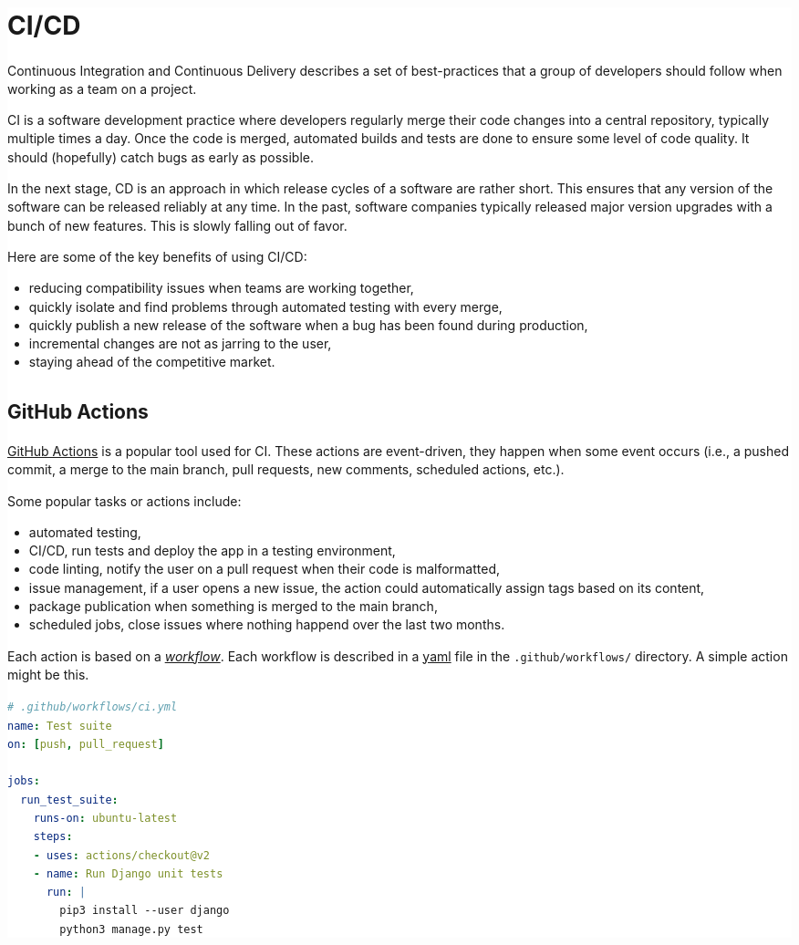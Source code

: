 # CI/CD

Continuous Integration and Continuous Delivery describes a set of best-practices that a group of developers should follow when working as a team on a project.

CI is a software development practice where developers regularly merge their code changes into a central repository, typically multiple times a day. Once the code is merged, automated builds and tests are done to ensure some level of code quality. It should (hopefully) catch bugs as early as possible.

In the next stage, CD is an approach in which release cycles of a software are rather short. This ensures that any version of the software can be released reliably at any time. In the past, software companies typically released major version upgrades with a bunch of new features. This is slowly falling out of favor.

Here are some of the key benefits of using CI/CD:

* reducing compatibility issues when teams are working together,
* quickly isolate and find problems through automated testing with every merge,
* quickly publish a new release of the software when a bug has been found during production,
* incremental changes are not as jarring to the user,
* staying ahead of the competitive market.

## GitHub Actions

[GitHub Actions](https://github.com/features/actions) is a popular tool used for CI.
These actions are event-driven, they happen when some event occurs (i.e., a pushed commit, a merge to the main branch, pull requests, new comments, scheduled actions, etc.).

Some popular tasks or actions include:

* automated testing,
* CI/CD, run tests and deploy the app in a testing environment,
* code linting, notify the user on a pull request when their code is malformatted,
* issue management, if a user opens a new issue, the action could automatically assign tags based on its content,
* package publication when something is merged to the main branch,
* scheduled jobs, close issues where nothing happend over the last two months.

Each action is based on a [_workflow_](https://docs.github.com/en/actions/using-workflows). Each workflow is described in a [yaml](https://en.wikipedia.org/wiki/YAML) file in the `.github/workflows/` directory. A simple action might be this.

```yml
# .github/workflows/ci.yml
name: Test suite
on: [push, pull_request]

jobs:
  run_test_suite:
    runs-on: ubuntu-latest
    steps:
    - uses: actions/checkout@v2
    - name: Run Django unit tests
      run: |
        pip3 install --user django
        python3 manage.py test
```
